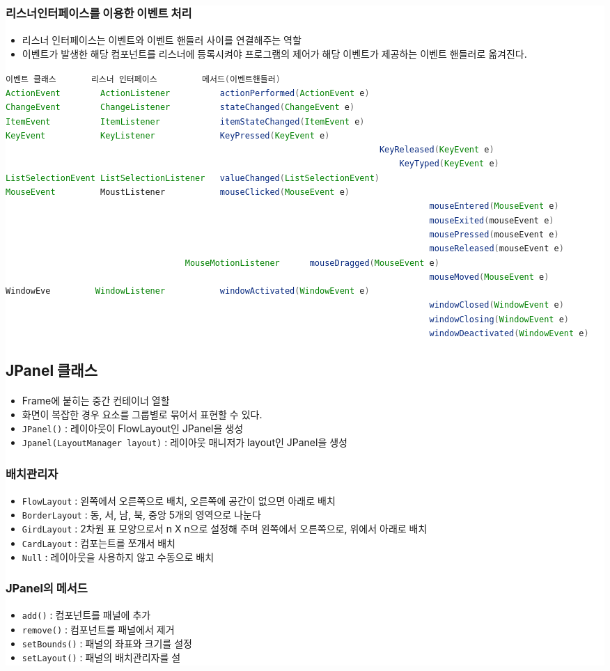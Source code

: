 ### 리스너인터페이스를 이용한 이벤트 처리

- 리스너 인터페이스는 이벤트와 이벤트 핸들러 사이를 연결해주는 역할
- 이벤트가 발생한 해당 컴포넌트를 리스너에 등록시켜야 프로그램의 제어가 해당 이벤트가 제공하는 이벤트 핸들러로 옮겨진다.

```java
이벤트 클래스       리스너 인터페이스         메서드(이벤트핸들러)
ActionEvent        ActionListener          actionPerformed(ActionEvent e)
ChangeEvent        ChangeListener          stateChanged(ChangeEvent e)
ItemEvent          ItemListener            itemStateChanged(ItemEvent e)
KeyEvent           KeyListener             KeyPressed(KeyEvent e)
										    						       KeyReleased(KeyEvent e)
																		       KeyTyped(KeyEvent e)
ListSelectionEvent ListSelectionListener   valueChanged(ListSelectionEvent)
MouseEvent         MoustListener           mouseClicked(MouseEvent e)
																					 mouseEntered(MouseEvent e)
																					 mouseExited(mouseEvent e)
																					 mousePressed(mouseEvent e)
																					 mouseReleased(mouseEvent e)
									MouseMotionListener      mouseDragged(MouseEvent e)
																					 mouseMoved(MouseEvent e)
WindowEve         WindowListener           windowActivated(WindowEvent e)
																					 windowClosed(WindowEvent e)
																					 windowClosing(WindowEvent e)
																					 windowDeactivated(WindowEvent e)
```

## JPanel 클래스

- Frame에 붙히는 중간 컨테이너 열할
- 화면이 복잡한 경우 요소를 그룹별로 묶어서 표현할 수 있다.
- `JPanel()` : 레이아웃이 FlowLayout인 JPanel을 생성
- `Jpanel(LayoutManager layout)` : 레이아웃 매니저가 layout인 JPanel을 생성

### 배치관리자

- `FlowLayout` : 왼쪽에서 오른쪽으로 배치, 오른쪽에 공간이 없으면 아래로 배치
- `BorderLayout` : 동, 서, 남, 북, 중앙 5개의 영역으로 나눈다
- `GirdLayout` : 2차원 표 모양으로서 n X n으로 설정해 주며 왼쪽에서 오른쪽으로, 위에서 아래로 배치
- `CardLayout` : 컴포는트를 쪼개서 배치
- `Null` : 레이아웃을 사용하지 않고 수동으로 배치

### JPanel의 메서드

- `add()` : 컴포넌트를 패널에 추가
- `remove()` : 컴포넌트를 패널에서 제거
- `setBounds()` : 패널의 좌표와 크기를 설정
- `setLayout()` : 패널의 배치관리자를 설